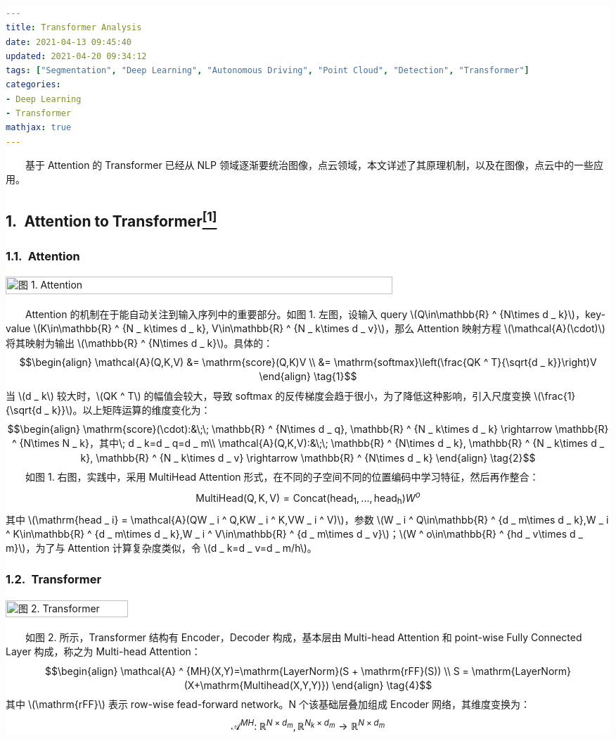 ```yaml
---
title: Transformer Analysis
date: 2021-04-13 09:45:40
updated: 2021-04-20 09:34:12
tags: ["Segmentation", "Deep Learning", "Autonomous Driving", "Point Cloud", "Detection", "Transformer"]
categories:
- Deep Learning
- Transformer
mathjax: true
---
```


　　基于 Attention 的 Transformer 已经从 NLP 领域逐渐要统治图像，点云领域，本文详述了其原理机制，以及在图像，点云中的一些应用。



## 1.&ensp;Attention to Transformer<a href="#1" id="1ref"><sup>[1]</sup></a>

### 1.1.&ensp;Attention
<img src="attention.png" width="80%" height="80%" title="图 1. Attention">

　　Attention 的机制在于能自动关注到输入序列中的重要部分。如图 1. 左图，设输入 query \\(Q\\in\\mathbb{R} ^ {N\\times d _ k}\\)，key-value \\(K\\in\\mathbb{R} ^ {N _ k\\times d _ k}, V\\in\\mathbb{R} ^ {N _ k\\times d _ v}\\)，那么 Attention 映射方程 \\(\\mathcal{A}(\\cdot)\\) 将其映射为输出 \\(\\mathbb{R} ^ {N\\times d _ k}\\)。具体的：
$$\begin{align}
\mathcal{A}(Q,K,V) &= \mathrm{score}(Q,K)V \\
&= \mathrm{softmax}\left(\frac{QK ^ T}{\sqrt{d _ k}}\right)V
\end{align} \tag{1}$$
当 \\(d _ k\\) 较大时，\\(QK ^ T\\) 的幅值会较大，导致 softmax 的反传梯度会趋于很小，为了降低这种影响，引入尺度变换 \\(\\frac{1}{\\sqrt{d _ k}}\\)。以上矩阵运算的维度变化为：
$$\begin{align}
\mathrm{score}(\cdot):&\;\; \mathbb{R} ^ {N\times d _ q}, \mathbb{R} ^ {N _ k\times d _ k} \rightarrow \mathbb{R} ^ {N\times N _ k}，其中\; d _ k=d _ q=d _ m\\
\mathcal{A}(Q,K,V):&\;\; \mathbb{R} ^ {N\times d _ k}, \mathbb{R} ^ {N _ k\times d _ k}, \mathbb{R} ^ {N _ k\times d _ v} \rightarrow \mathbb{R} ^ {N\times d _ k}
\end{align} \tag{2}$$
　　如图 1. 右图，实践中，采用 MultiHead Attention 形式，在不同的子空间不同的位置编码中学习特征，然后再作整合：
$$ \mathrm{MultiHead(Q,K,V)} =\mathrm{Concat(head _ 1,..., head _ h)}W ^ o \tag{3}$$
其中 \\(\\mathrm{head _ i} = \\mathcal{A}(QW _ i ^ Q,KW _ i ^ K,VW _ i ^ V)\\)，参数 \\(W _ i ^ Q\\in\\mathbb{R} ^ {d _ m\\times d _ k},W _ i ^ K\\in\\mathbb{R} ^ {d _ m\\times d _ k},W _ i ^ V\\in\\mathbb{R} ^ {d _ m\\times d _ v}\\)；\\(W ^ o\\in\\mathbb{R} ^ {hd _ v\\times d _ m}\\)，为了与 Attention 计算复杂度类似，令 \\(d _ k=d _ v=d _ m/h\\)。

### 1.2.&ensp;Transformer
<img src="transformer.png" width="45%" height="45%" title="图 2. Transformer">

　　如图 2. 所示，Transformer 结构有 Encoder，Decoder 构成，基本层由 Multi-head Attention 和 point-wise Fully Connected Layer 构成，称之为 Multi-head Attention：
$$\begin{align}
\mathcal{A} ^ {MH}(X,Y)=\mathrm{LayerNorm}(S + \mathrm{rFF}(S)) \\
S = \mathrm{LayerNorm}(X+\mathrm{Multihead(X,Y,Y)})
\end{align} \tag{4}$$
其中 \\(\\mathrm{rFF}\\) 表示 row-wise  fead-forward network。N 个该基础层叠加组成 Encoder 网络，其维度变换为：
$$\mathcal{A} ^ {MH}:\; \mathbb{R} ^ {N\times d _ m}, \mathbb{R} ^ {N _ k\times d _ m} \rightarrow \mathbb{R} ^ {N\times d _ m} \tag{5}$$
